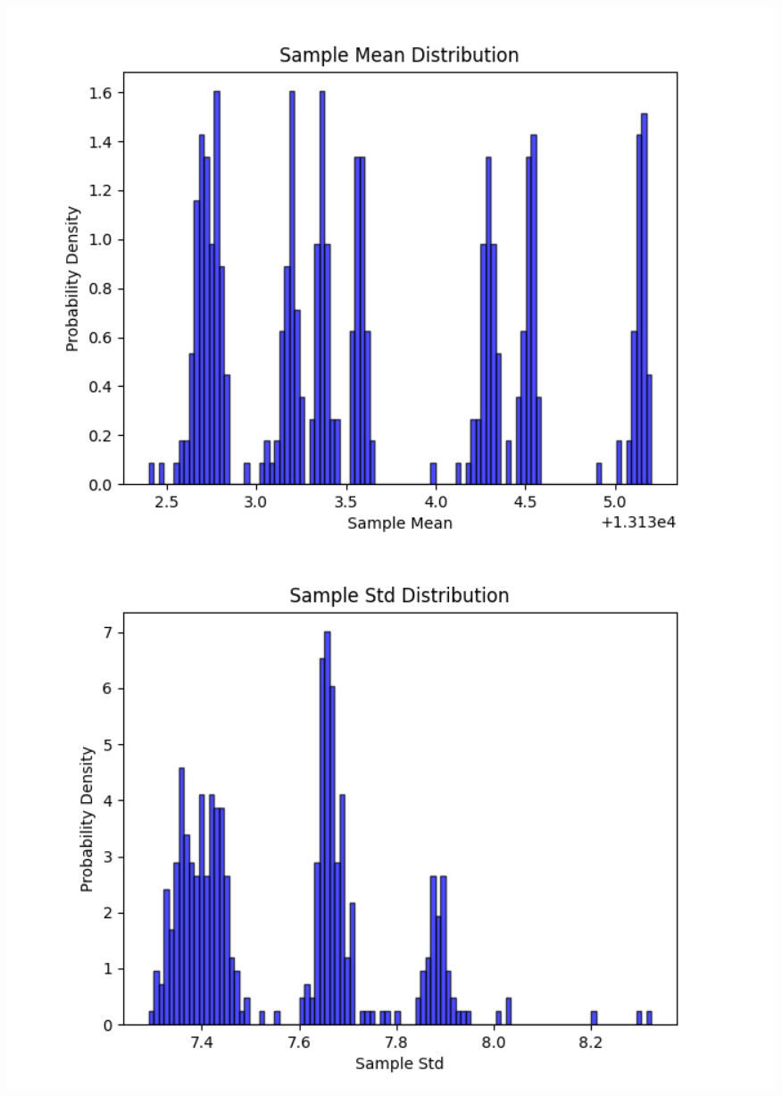 <div style="text-align:center">
    <img src="./images/3.0_Sample_Mean_Distribution.png" style="width:100%;max-width:800px">
</div>

<div style="text-align:center">
    <img src="./images/3.1_Sample_Sigma_Distribution.png" style="width:100%;max-width:800px">
</div>

